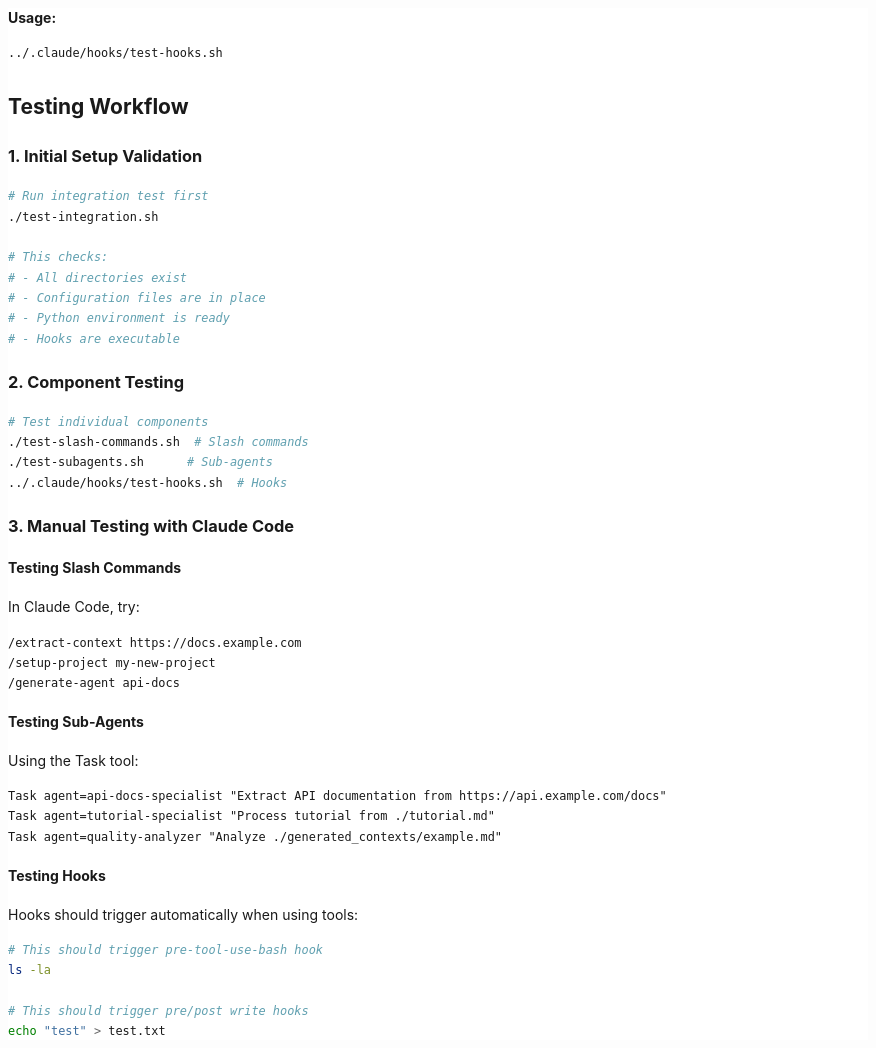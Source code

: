 **Usage:**
```bash
../.claude/hooks/test-hooks.sh
```

## Testing Workflow

### 1. Initial Setup Validation
```bash
# Run integration test first
./test-integration.sh

# This checks:
# - All directories exist
# - Configuration files are in place
# - Python environment is ready
# - Hooks are executable
```

### 2. Component Testing
```bash
# Test individual components
./test-slash-commands.sh  # Slash commands
./test-subagents.sh      # Sub-agents
../.claude/hooks/test-hooks.sh  # Hooks
```

### 3. Manual Testing with Claude Code

#### Testing Slash Commands
In Claude Code, try:
```
/extract-context https://docs.example.com
/setup-project my-new-project
/generate-agent api-docs
```

#### Testing Sub-Agents
Using the Task tool:
```
Task agent=api-docs-specialist "Extract API documentation from https://api.example.com/docs"
Task agent=tutorial-specialist "Process tutorial from ./tutorial.md"
Task agent=quality-analyzer "Analyze ./generated_contexts/example.md"
```

#### Testing Hooks
Hooks should trigger automatically when using tools:
```bash
# This should trigger pre-tool-use-bash hook
ls -la

# This should trigger pre/post write hooks
echo "test" > test.txt
```
